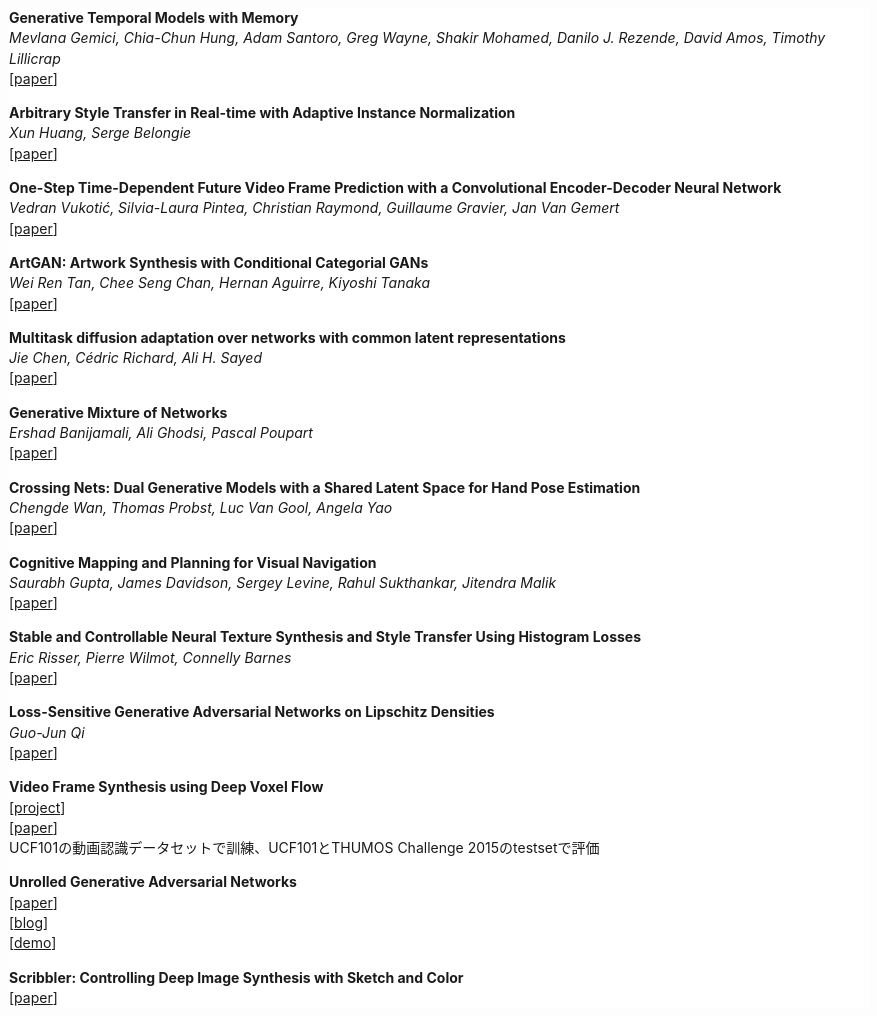 **Generative Temporal Models with Memory**  
*Mevlana Gemici, Chia-Chun Hung, Adam Santoro, Greg Wayne, Shakir Mohamed, Danilo J. Rezende, David Amos, Timothy Lillicrap*  
[[paper](https://arxiv.org/abs/1702.04649)]  

**Arbitrary Style Transfer in Real-time with Adaptive Instance Normalization**  
*Xun Huang, Serge Belongie*  
[[paper](https://openreview.net/pdf?id=B1fUVMzKg)]  

**One-Step Time-Dependent Future Video Frame Prediction with a Convolutional Encoder-Decoder Neural Network**  
*Vedran Vukotić, Silvia-Laura Pintea, Christian Raymond, Guillaume Gravier, Jan Van Gemert*  
[[paper](https://arxiv.org/abs/1702.04125)]  

**ArtGAN: Artwork Synthesis with Conditional Categorial GANs**  
*Wei Ren Tan, Chee Seng Chan, Hernan Aguirre, Kiyoshi Tanaka*  
[[paper](https://arxiv.org/abs/1702.03410)]  

**Multitask diffusion adaptation over networks with common latent representations**  
*Jie Chen, Cédric Richard, Ali H. Sayed*  
[[paper](https://arxiv.org/abs/1702.03614)]  

**Generative Mixture of Networks**  
*Ershad Banijamali, Ali Ghodsi, Pascal Poupart*  
[[paper](https://arxiv.org/abs/1702.03307)]  

**Crossing Nets: Dual Generative Models with a Shared Latent Space for Hand Pose Estimation**  
*Chengde Wan, Thomas Probst, Luc Van Gool, Angela Yao*  
[[paper](https://arxiv.org/abs/1702.03431v1)]  

**Cognitive Mapping and Planning for Visual Navigation**  
*Saurabh Gupta, James Davidson, Sergey Levine, Rahul Sukthankar, Jitendra Malik*  
[[paper](https://arxiv.org/abs/1702.03920v1)]  

**Stable and Controllable Neural Texture Synthesis and Style Transfer Using Histogram Losses**  
*Eric Risser, Pierre Wilmot, Connelly Barnes*  
[[paper](https://arxiv.org/abs/1701.08893)]  

**Loss-Sensitive Generative Adversarial Networks on Lipschitz Densities**  
*Guo-Jun Qi*  
[[paper](https://arxiv.org/abs/1701.06264v2)]  

**Video Frame Synthesis using Deep Voxel Flow**  
[[project](https://liuziwei7.github.io/projects/VoxelFlow.html?utm_content=buffera7283&utm_medium=social&utm_source=twitter.com&utm_campaign=buffer)]  
[[paper](https://arxiv.org/pdf/1702.02463.pdf)]  
UCF101の動画認識データセットで訓練、UCF101とTHUMOS Challenge 2015のtestsetで評価  

**Unrolled Generative Adversarial Networks**  
[[paper](https://arxiv.org/abs/1611.02163)]  
[[blog](http://musyoku.github.io/2017/01/29/Unrolled-Generative-Adversarial-Networks/)]  
[[demo](https://github.com/poolio/unrolled_gan)]  


**Scribbler: Controlling Deep Image Synthesis with Sketch and Color**  
[[paper](http://scribbler.eye.gatech.edu/)]  
